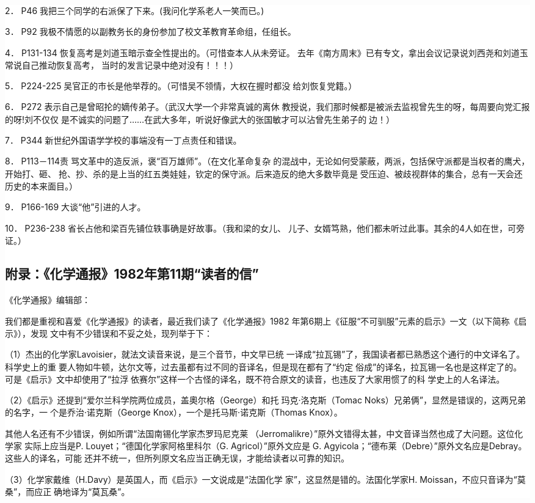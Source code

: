 2． P46 我把三个同学的右派保了下来。(我问化学系老人一笑而已。)

3． P92 我极不情愿的以副教务长的身份参加了校文革教育革命组，任组长。

4． P131-134 恢复高考是刘道玉暗示查全性提出的。（可惜查本人从未旁证。
去年《南方周末》已有专文，拿出会议记录说刘西尧和刘道玉常说自己推动恢复高考，
当时的发言记录中绝对没有！！！）

5． P224-225 吴官正的市长是他举荐的。（可惜吴不领情，大权在握时都没
给刘恢复党籍。）

6． P272 表示自己是曾昭抡的嫡传弟子。（武汉大学一个非常真诚的离休
教授说，我们那时候都是被派去监视曾先生的呀，每周要向党汇报的呀!刘不仅仅
是不诚实的问题了……在武大多年，听说好像武大的张国敏才可以沾曾先生弟子的
边！）

7． P344 新世纪外国语学学校的事端没有一丁点责任和错误。

8． P113－114责 骂文革中的造反派，褒“百万雄师”。（在文化革命复杂
的混战中，无论如何受蒙蔽，两派，包括保守派都是当权者的鹰犬，开始打、砸、
抢、抄、杀的是上当的红五类娃娃，钦定的保守派。后来造反的绝大多数毕竟是
受压迫、被歧视群体的集合，总有一天会还历史的本来面目。）

9． P166-169 大谈“他”引进的人才。

10． P236-238 省长占他和梁百先铺位轶事确是好故事。（我和梁的女儿、
儿子、女婿笃熟，他们都未听过此事。其余的4人如在世，可旁证。）

## 附录：《化学通报》1982年第11期“读者的信”

《化学通报》编辑部：

我们都是重视和喜爱《化学通报》的读者，最近我们读了《化学通报》1982
年第6期上《征服“不可驯服”元素的启示》一文（以下简称《启示》），发现
文中有不少错误和不妥之处，现列举于下：

（1）杰出的化学家Lavoisier，就法文读音来说，是三个音节，中文早已统
一译成“拉瓦锡”了，我国读者都已熟悉这个通行的中文译名了。科学史上的重
要人物如牛顿，达尔文等，过去虽都有过不同的音译名，但是现在都有了“约定
俗成”的译名，拉瓦锡一名也是这样定了的。可是《启示》文中却使用了“拉浮
依赛尔”这样一个古怪的译名，既不符合原文的读音，也违反了大家用惯了的科
学史上的人名译法。

（2）《启示》还提到“爱尔兰科学院两位成员，盖奧尔格（George）和托
玛克·洛克斯（Tomac Noks）兄弟俩”，显然是错误的，这两兄弟的名字，一
个是乔治·诺克斯（George Knox），一个是托马斯·诺克斯（Thomas Knox）。

其他人名还有不少错误，例如所谓“法国南锡化学家杰罗玛尼克莱
（Jerromalikre）”原外文错得太甚，中文音译当然也成了大问题。这位化学家
实际上应当是P. Louyet；“德国化学家阿格里科尔（G. Agricol）”原外文应是
G. Agyicola；“德布莱（Debre）”原外文名应是Debray。这些人的译名，可能
还并不统一，但所列原文名应当正确无误，才能给读者以可靠的知识。

（3）化学家戴维（H.Davy）是英国人，而《启示》一文说成是“法国化学
家”，这显然是错的。法国化学家H. Moissan，不应只音译为“莫桑”，而应正
确地译为“莫瓦桑”。
